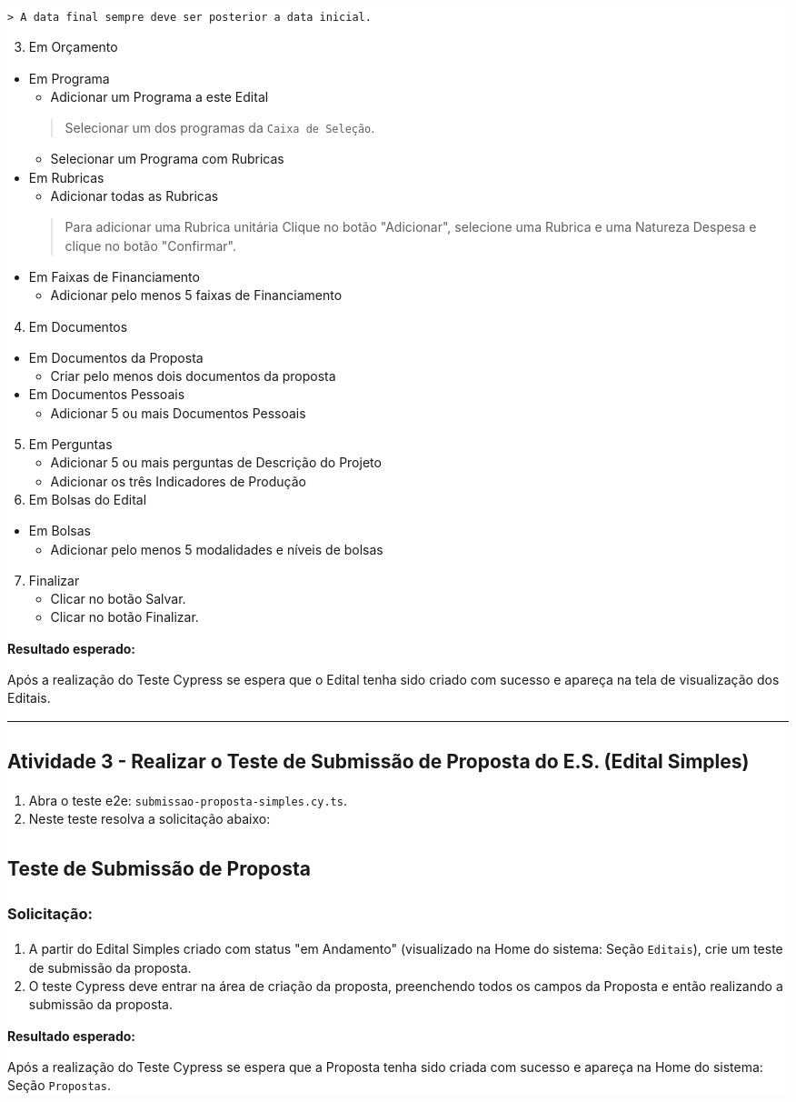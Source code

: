     > A data final sempre deve ser posterior a data inicial.
3. Em Orçamento
- Em Programa
    - Adicionar um Programa a este Edital
    > Selecionar um dos programas da `Caixa de Seleção`. 
    - Selecionar um Programa com Rubricas
- Em Rubricas
    - Adicionar todas as Rubricas
    > Para adicionar uma Rubrica unitária Clique no botão "Adicionar", selecione uma Rubrica e uma Natureza Despesa e clique no botão "Confirmar".
- Em Faixas de Financiamento
    - Adicionar pelo menos 5 faixas de Financiamento
4. Em Documentos
- Em Documentos da Proposta
    - Criar pelo menos dois documentos da proposta
- Em Documentos Pessoais
    - Adicionar 5 ou mais Documentos Pessoais
5. Em Perguntas
    - Adicionar 5 ou mais perguntas de Descrição do Projeto
    - Adicionar os três Indicadores de Produção
6. Em Bolsas do Edital
- Em Bolsas
    - Adicionar pelo menos 5 modalidades e níveis de bolsas
7. Finalizar
    - Clicar no botão Salvar.
    - Clicar no botão Finalizar.

**Resultado esperado:**

Após a realização do Teste Cypress se espera que o Edital tenha sido criado com sucesso e apareça na tela de visualização dos Editais.

---

## Atividade 3 - Realizar o Teste de Submissão de Proposta do E.S. (Edital Simples)

1. Abra o teste e2e: `submissao-proposta-simples.cy.ts`.
2. Neste teste resolva a solicitação abaixo:

## Teste de Submissão de Proposta

### Solicitação:

1. A partir do Edital Simples criado com status "em Andamento" (visualizado na Home do sistema: Seção `Editais`), crie um teste de submissão da proposta. 
2. O teste Cypress deve entrar na área de criação da proposta, preenchendo todos os campos da Proposta e então realizando a submissão da proposta.

**Resultado esperado:**

Após a realização do Teste Cypress se espera que a Proposta tenha sido criada com sucesso e apareça na Home do sistema: Seção `Propostas`.
